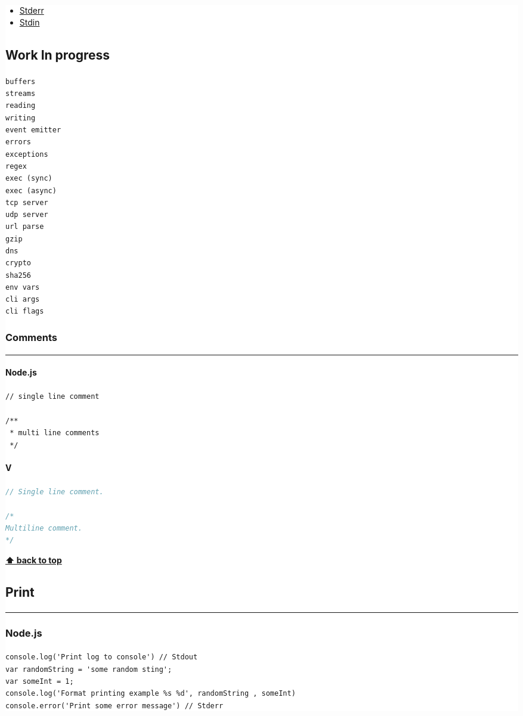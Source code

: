  - [Stderr](#std-inouterr)
 - [Stdin](#std-inouterr)

 ## Work In progress
	buffers
	streams
	reading
	writing
	event emitter
	errors
	exceptions
	regex
	exec (sync)
	exec (async)
	tcp server
	udp server
	url parse
	gzip 
	dns 
	crypto
	sha256
	env vars
	cli args
	cli flags
### Comments
---
#### Node.js
```node
// single line comment

/**
 * multi line comments
 */
```
#### V
```v
// Single line comment.

/*
Multiline comment.
*/
```
**[⬆ back to top](#contents)**

## Print
---
### Node.js
```node
console.log('Print log to console') // Stdout
var randomString = 'some random sting';
var someInt = 1;
console.log('Format printing example %s %d', randomString , someInt)
console.error('Print some error message') // Stderr 
```
